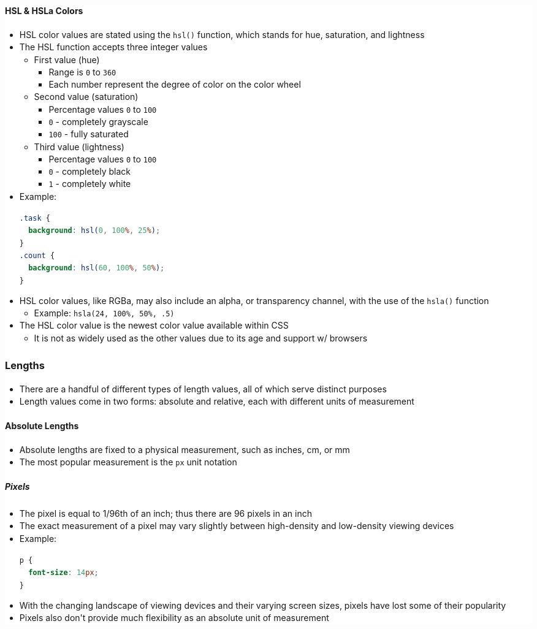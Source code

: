 #### HSL & HSLa Colors
- HSL color values are stated using the `hsl()` function, which stands for hue, saturation, and lightness
- The HSL function accepts three integer values
  - First value (hue)
    - Range is `0` to `360`
    - Each number represent the degree of color on the color wheel
  - Second value (saturation)
    - Percentage values `0` to `100`
    - `0` - completely grayscale
    - `100` - fully saturated
  - Third value (lightness)
    - Percentage values `0` to `100`
    - `0` - completely black
    - `1` - completely white
- Example:
    ```css
    .task {
      background: hsl(0, 100%, 25%);
    }
    .count {
      background: hsl(60, 100%, 50%);
    }
    ```
- HSL color values, like RGBa, may also include an alpha, or transparency channel, with the use of the `hsla()` function
  - Example: `hsla(24, 100%, 50%, .5)`
- The HSL color value is the newest color value available within CSS
  - It is not as widely used as the other values due to its age and support w/ browsers

### Lengths
- There are a handful of different types of length values, all of which serve distinct purposes
- Length values come in two forms: absolute and relative, each with different units of measurement

#### Absolute Lengths
- Absolute lengths are fixed to a physical measurement, such as inches, cm, or mm
- The most popular measurement is the `px` unit notation

##### Pixels
- The pixel is equal to 1/96th of an inch; thus there are 96 pixels in an inch
- The exact measurement of a pixel may vary slightly between high-density and low-density viewing devices
- Example:
    ```css
    p {
      font-size: 14px;
    }
    ```
- With the changing landscape of viewing devices and their varying screen sizes, pixels have lost some of their popularity
- Pixels also don't provide much flexibility as an absolute unit of measurement
